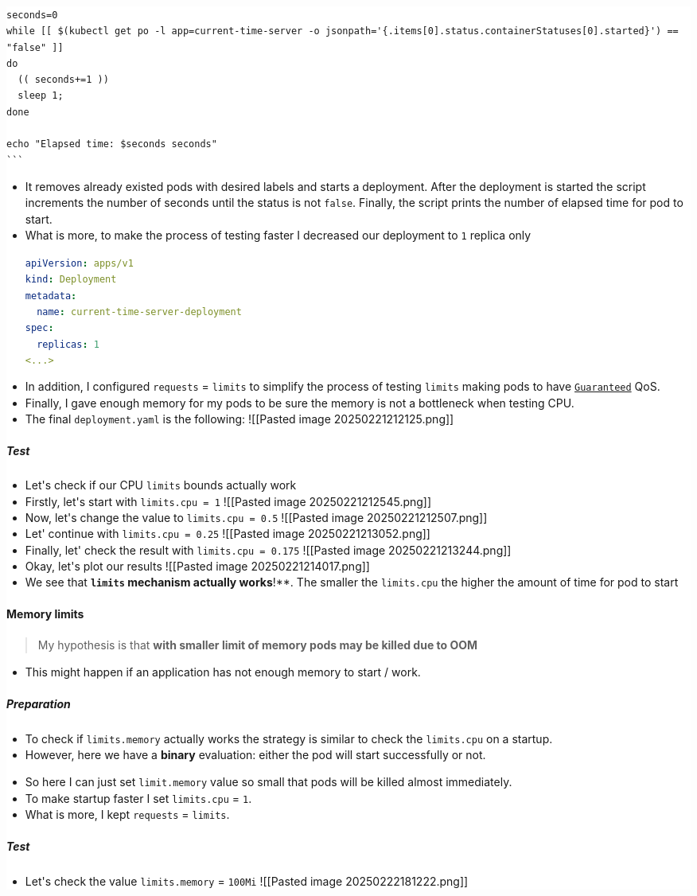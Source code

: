 	seconds=0  
	while [[ $(kubectl get po -l app=current-time-server -o jsonpath='{.items[0].status.containerStatuses[0].started}') == "false" ]]  
	do  
	  (( seconds+=1 ))  
	  sleep 1;  
	done  
	  
	echo "Elapsed time: $seconds seconds"
	```
- It removes already existed pods with desired labels and starts a deployment. After the deployment is started the script increments the number of seconds until the status is not `false`. Finally, the script prints the number of elapsed time for pod to start.
- What is more, to make the process of testing faster I decreased our deployment to `1` replica only
	```yaml
	apiVersion: apps/v1  
	kind: Deployment  
	metadata:  
	  name: current-time-server-deployment  
	spec:  
	  replicas: 1
	<...>
	```
- In addition, I configured `requests` $=$ `limits` to simplify the process of testing `limits` making pods to have [`Guaranteed`](https://kubernetes.io/docs/concepts/workloads/pods/pod-qos/#guaranteed) QoS.
- Finally, I gave enough memory for my pods to be sure the memory is not a bottleneck when testing CPU.
- The final `deployment.yaml` is the following:
	![[Pasted image 20250221212125.png]]
##### Test
- Let's check if our CPU `limits` bounds actually work
- Firstly, let's start with `limits.cpu = 1`
	![[Pasted image 20250221212545.png]]
- Now, let's change the value to `limits.cpu = 0.5`
	![[Pasted image 20250221212507.png]]
- Let' continue with `limits.cpu = 0.25`
	![[Pasted image 20250221213052.png]]
- Finally, let' check the result with `limits.cpu = 0.175`
	![[Pasted image 20250221213244.png]]
- Okay, let's plot our results
	![[Pasted image 20250221214017.png]]
- We see that **`limits` mechanism actually works**!**. The smaller the `limits.cpu` the higher the amount of time for pod to start
#### Memory limits
> My hypothesis is that **with smaller limit of memory pods may be killed due to OOM**
- This might happen if an application has not enough memory to start / work.
##### Preparation
* To check if `limits.memory` actually works the strategy is similar to check the `limits.cpu` on a startup.
* However, here we have a **binary** evaluation: either the pod will start successfully or not.
- So here I can just set `limit.memory` value so small that pods will be killed almost immediately.
- To make startup faster I set `limits.cpu` $=$ `1`.
- What is more, I kept `requests` $=$ `limits`.
##### Test
- Let's check the value `limits.memory` $=$ `100Mi`
	![[Pasted image 20250222181222.png]]